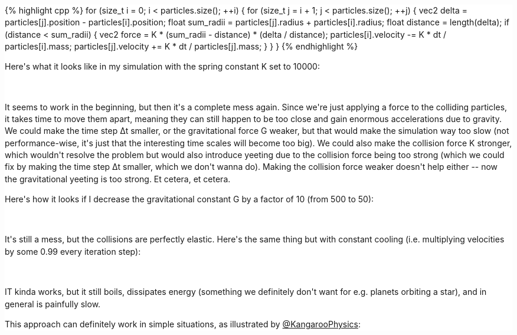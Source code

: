 {% highlight cpp %}
for (size_t i = 0; i < particles.size(); ++i)
{
    for (size_t j = i + 1; j < particles.size(); ++j)
    {
        vec2 delta = particles[j].position - particles[i].position;
        float sum_radii = particles[j].radius + particles[i].radius;
        float distance = length(delta);
        if (distance < sum_radii)
        {
            vec2 force = K * (sum_radii - distance) * (delta / distance);
            particles[i].velocity -= K * dt / particles[i].mass;
            particles[j].velocity += K * dt / particles[j].mass;
        }
    }
}
{% endhighlight %}

Here's what it looks like in my simulation with the spring constant K set to 10000:

<center><video width="600" muted controls><source src="{{site.url}}/blog/media/collisions/planet-force.mp4" type="video/mp4"></video></center>
<br/>

It seems to work in the beginning, but then it's a complete mess again. Since we're just applying a force to the colliding particles, it takes time to move them apart, meaning they can still happen to be too close and gain enormous accelerations due to gravity. We could make the time step Δt smaller, or the gravitational force G weaker, but that would make the simulation way too slow (not performance-wise, it's just that the interesting time scales will become too big). We could also make the collision force K stronger, which wouldn't resolve the problem but would also introduce yeeting due to the collision force being too strong (which we could fix by making the time step Δt smaller, which we don't wanna do). Making the collision force weaker doesn't help either -- now the gravitational yeeting is too strong. Et cetera, et cetera.

Here's how it looks if I decrease the gravitational constant G by a factor of 10 (from 500 to 50):

<center><video width="600" muted controls><source src="{{site.url}}/blog/media/collisions/planet-force-weak.mp4" type="video/mp4"></video></center>
<br/>

It's still a mess, but the collisions are perfectly elastic. Here's the same thing but with constant cooling (i.e. multiplying velocities by some 0.99 every iteration step):

<center><video width="600" muted controls><source src="{{site.url}}/blog/media/collisions/planet-force-weak-cool.mp4" type="video/mp4"></video></center>
<br/>

IT kinda works, but it still boils, dissipates energy (something we definitely don't want for e.g. planets orbiting a star), and in general is painfully slow.

This approach can definitely work in simple situations, as illustrated by [@KangarooPhysics](https://twitter.com/KangarooPhysics):

<center><blockquote class="twitter-tweet" data-lang="en"><a href="https://twitter.com/KangarooPhysics/status/1579406276395925504"></a></blockquote></center>
